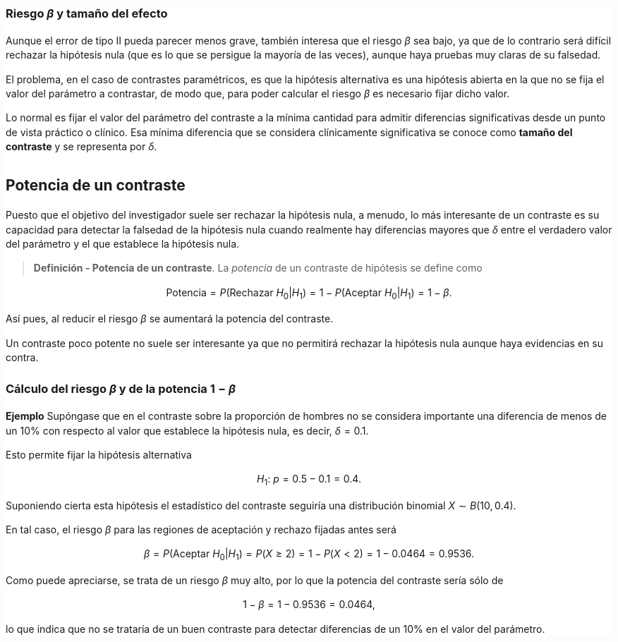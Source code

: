 
### Riesgo $\beta$ y tamaño del efecto

Aunque el error de tipo II pueda parecer menos grave, también interesa que el riesgo $\beta$ sea bajo, ya que de lo contrario será difícil rechazar la hipótesis nula (que es lo que se persigue la mayoría de las veces), aunque haya pruebas muy claras de su falsedad.

El problema, en el caso de contrastes paramétricos, es que la hipótesis alternativa es una hipótesis abierta en la que no se fija el valor del parámetro a contrastar, de modo que, para poder calcular el riesgo $\beta$ es necesario fijar dicho valor.

Lo normal es fijar el valor del parámetro del contraste a la mínima cantidad para admitir diferencias significativas desde un punto de vista práctico o clínico. Esa mínima diferencia que se considera clínicamente
significativa se conoce como **tamaño del contraste** y se representa por $\delta$.


## Potencia de un contraste

Puesto que el objetivo del investigador suele ser rechazar la hipótesis
nula, a menudo, lo más interesante de un contraste es su capacidad para
detectar la falsedad de la hipótesis nula cuando realmente hay
diferencias mayores que $\delta$ entre el verdadero valor del parámetro
y el que establece la hipótesis nula.

> **Definición - Potencia de un contraste**. La _potencia_ de un contraste de hipótesis se define como
>
$$\mbox{Potencia} = P(\mbox{Rechazar }H_0|H_1) = 1 - P(\mbox{Aceptar }H_0|H_1) = 1-\beta.$$

Así pues, al reducir el riesgo $\beta$ se aumentará la potencia del contraste.

Un contraste poco potente no suele ser interesante ya que no permitirá rechazar la hipótesis nula aunque haya evidencias en su contra.

### Cálculo del riesgo $\beta$ y de la potencia $1-\beta$

**Ejemplo** Supóngase que en el contraste sobre la proporción de hombres no se considera importante una diferencia de menos de un 10% con respecto al valor que establece la hipótesis nula, es decir, $\delta=0.1$.

Esto permite fijar la hipótesis alternativa

$$H_1:\ p=0.5-0.1=0.4.$$

Suponiendo cierta esta hipótesis el estadístico del contraste seguiría una distribución binomial $X\sim B(10,\,0.4)$.

En tal caso, el riesgo $\beta$ para las regiones de aceptación y rechazo fijadas antes será

$$\beta = P(\mbox{Aceptar }H_0|H_1) = P(X\geq 2) = 1 - P(X<2) = 1-0.0464 = 0.9536.$$

Como puede apreciarse, se trata de un riesgo $\beta$ muy alto, por lo que la potencia del contraste sería sólo de

$$1-\beta = 1-0.9536 = 0.0464,$$

lo que indica que no se trataría de un buen contraste para detectar diferencias de un 10% en el valor del parámetro.
